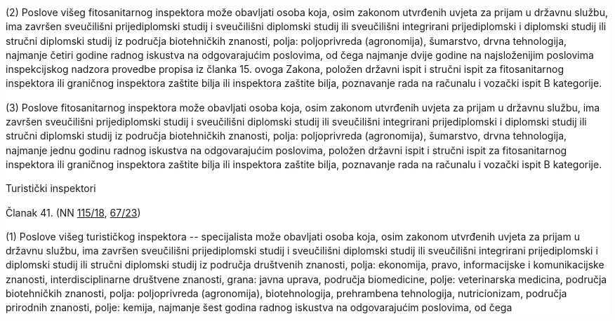 \(2\) Poslove višeg fitosanitarnog inspektora može obavljati osoba koja,
osim zakonom utvrđenih uvjeta za prijam u državnu službu, ima završen
sveučilišni prijediplomski studij i sveučilišni diplomski studij ili
sveučilišni integrirani prijediplomski i diplomski studij ili stručni
diplomski studij iz područja biotehničkih znanosti, polja: poljoprivreda
(agronomija), šumarstvo, drvna tehnologija, najmanje četiri godine
radnog iskustva na odgovarajućim poslovima, od čega najmanje dvije
godine na najsloženijim poslovima inspekcijskog nadzora provedbe propisa
iz članka 15. ovoga Zakona, položen državni ispit i stručni ispit za
fitosanitarnog inspektora ili graničnog inspektora zaštite bilja ili
inspektora zaštite bilja, poznavanje rada na računalu i vozački ispit B
kategorije.

\(3\) Poslove fitosanitarnog inspektora može obavljati osoba koja, osim
zakonom utvrđenih uvjeta za prijam u državnu službu, ima završen
sveučilišni prijediplomski studij i sveučilišni diplomski studij ili
sveučilišni integrirani prijediplomski i diplomski studij ili stručni
diplomski studij iz područja biotehničkih znanosti, polja: poljoprivreda
(agronomija), šumarstvo, drvna tehnologija, najmanje jednu godinu radnog
iskustva na odgovarajućim poslovima, položen državni ispit i stručni
ispit za fitosanitarnog inspektora ili graničnog inspektora zaštite
bilja ili inspektora zaštite bilja, poznavanje rada na računalu i
vozački ispit B kategorije.

Turistički inspektori

Članak 41. (NN [115/18](https://www.zakon.hr/cms.htm?id=50299),
[67/23](https://www.zakon.hr/cms.htm?id=57190))

\(1\) Poslove višeg turističkog inspektora -- specijalista može
obavljati osoba koja, osim zakonom utvrđenih uvjeta za prijam u državnu
službu, ima završen sveučilišni prijediplomski studij i sveučilišni
diplomski studij ili sveučilišni integrirani prijediplomski i diplomski
studij ili stručni diplomski studij iz područja društvenih znanosti,
polja: ekonomija, pravo, informacijske i komunikacijske znanosti,
interdisciplinarne društvene znanosti, grana: javna uprava, područja
biomedicine, polje: veterinarska medicina, područja biotehničkih
znanosti, polja: poljoprivreda (agronomija), biotehnologija, prehrambena
tehnologija, nutricionizam, područja prirodnih znanosti, polje: kemija,
najmanje šest godina radnog iskustva na odgovarajućim poslovima, od čega
